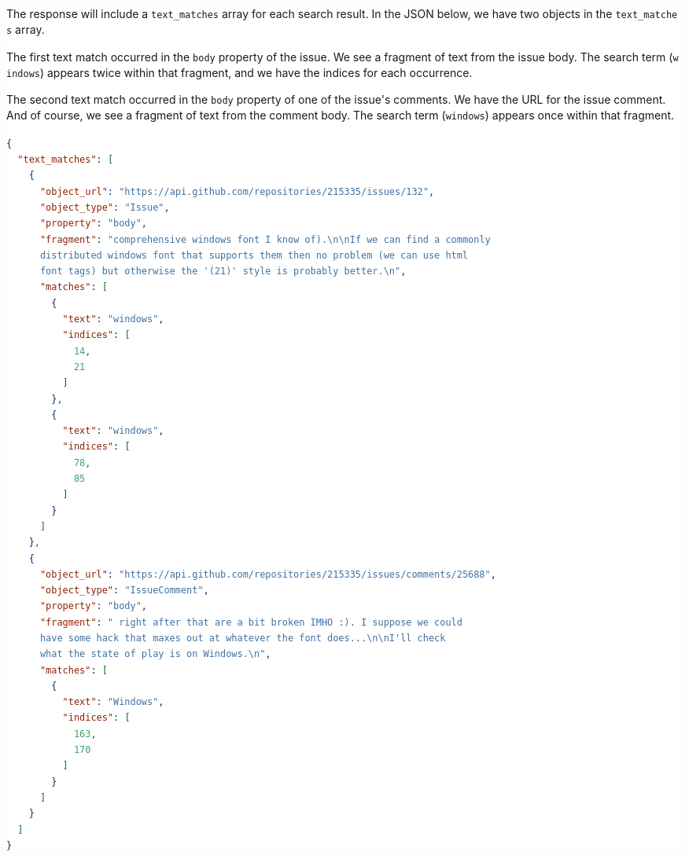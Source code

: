 The response will include a `text_matches` array for each search result. In the JSON below, we have two objects in the `text_matches` array.

The first text match occurred in the `body` property of the issue. We see a fragment of text from the issue body. The search term (`windows`) appears twice within that fragment, and we have the indices for each occurrence.

The second text match occurred in the `body` property of one of the issue's comments. We have the URL for the issue comment. And of course, we see a fragment of text from the comment body. The search term (`windows`) appears once within that fragment.

```json
{
  "text_matches": [
    {
      "object_url": "https://api.github.com/repositories/215335/issues/132",
      "object_type": "Issue",
      "property": "body",
      "fragment": "comprehensive windows font I know of).\n\nIf we can find a commonly
      distributed windows font that supports them then no problem (we can use html
      font tags) but otherwise the '(21)' style is probably better.\n",
      "matches": [
        {
          "text": "windows",
          "indices": [
            14,
            21
          ]
        },
        {
          "text": "windows",
          "indices": [
            78,
            85
          ]
        }
      ]
    },
    {
      "object_url": "https://api.github.com/repositories/215335/issues/comments/25688",
      "object_type": "IssueComment",
      "property": "body",
      "fragment": " right after that are a bit broken IMHO :). I suppose we could
      have some hack that maxes out at whatever the font does...\n\nI'll check
      what the state of play is on Windows.\n",
      "matches": [
        {
          "text": "Windows",
          "indices": [
            163,
            170
          ]
        }
      ]
    }
  ]
}
```



